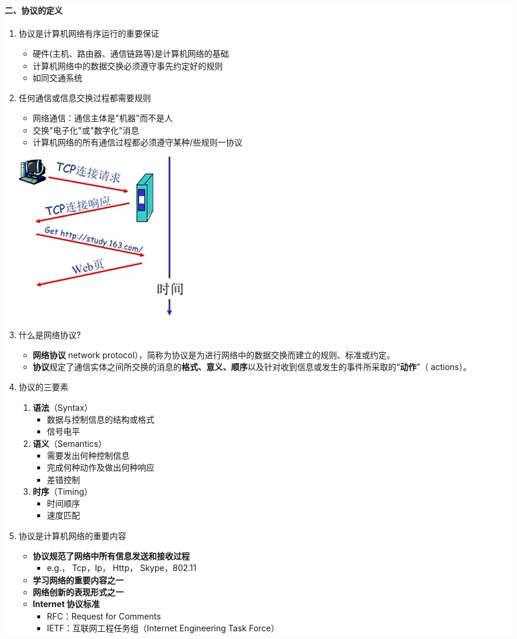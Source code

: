 #### 二、协议的定义

1. 协议是计算机网络有序运行的重要保证

   - 硬件(主机、路由器、通信链路等)是计算机网络的基础
   - 计算机网络中的数据交换必须遵守事先约定好的规则
   - 如同交通系统

2. 任何通信或信息交换过程都需要规则

   - 网络通信：通信主体是"机器"而不是人
   - 交换"电子化"或"数字化"消息
   - 计算机网络的所有通信过程都必须遵守某种/些规则一协议

   ![image-20210415210745789](计算机网络原理-04741.assets/image-20210415210745789.png)

3. 什么是网络协议?

   - **网络协议** network protocol），简称为协议是为进行网络中的数据交换而建立的规则、标准或约定。
   - **协议**规定了通信实体之间所交换的消息的**格式、意义、顺序**以及针对收到信息或发生的事件所采取的“**动作**”（ actions）。

4. 协议的三要素

   1. **语法**（Syntax）
      - 数据与控制信息的结构或格式
      - 信号电平
   2. **语义**（Semantics）
      - 需要发出何种控制信息
      - 完成何种动作及做出何种响应
      - 差错控制
   3. **时序**（Timing）
      - 时间顺序
      - 速度匹配

5. 协议是计算机网络的重要内容

   - **协议规范了网络中所有信息发送和接收过程**
     - e.g.， Tcp，Ip， Http， Skype，802.11
   - **学习网络的重要内容之一**
   - **网络创新的表现形式之一**
   - **Internet 协议标准**
     - RFC：Request for Comments
     - IETF：互联网工程任务组（Internet Engineering Task Force）
